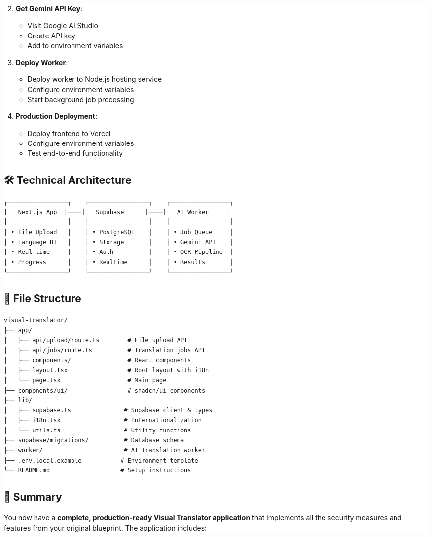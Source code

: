 2. **Get Gemini API Key**:
   - Visit Google AI Studio
   - Create API key
   - Add to environment variables

3. **Deploy Worker**:
   - Deploy worker to Node.js hosting service
   - Configure environment variables
   - Start background job processing

4. **Production Deployment**:
   - Deploy frontend to Vercel
   - Configure environment variables
   - Test end-to-end functionality

## 🛠️ Technical Architecture

```
┌─────────────────┐    ┌─────────────────┐    ┌─────────────────┐
│   Next.js App  │────│   Supabase      │────│   AI Worker     │
│                 │    │                 │    │                 │
│ • File Upload   │    │ • PostgreSQL    │    │ • Job Queue     │
│ • Language UI   │    │ • Storage       │    │ • Gemini API    │
│ • Real-time     │    │ • Auth          │    │ • OCR Pipeline  │
│ • Progress      │    │ • Realtime      │    │ • Results       │
└─────────────────┘    └─────────────────┘    └─────────────────┘
```

## 📝 File Structure

```
visual-translator/
├── app/
│   ├── api/upload/route.ts        # File upload API
│   ├── api/jobs/route.ts          # Translation jobs API
│   ├── components/                # React components
│   ├── layout.tsx                 # Root layout with i18n
│   └── page.tsx                   # Main page
├── components/ui/                 # shadcn/ui components
├── lib/
│   ├── supabase.ts               # Supabase client & types
│   ├── i18n.tsx                  # Internationalization
│   └── utils.ts                  # Utility functions
├── supabase/migrations/          # Database schema
├── worker/                       # AI translation worker
├── .env.local.example           # Environment template
└── README.md                    # Setup instructions
```

## 🎉 Summary

You now have a **complete, production-ready Visual Translator application** that implements all the security measures and features from your original blueprint. The application includes:
